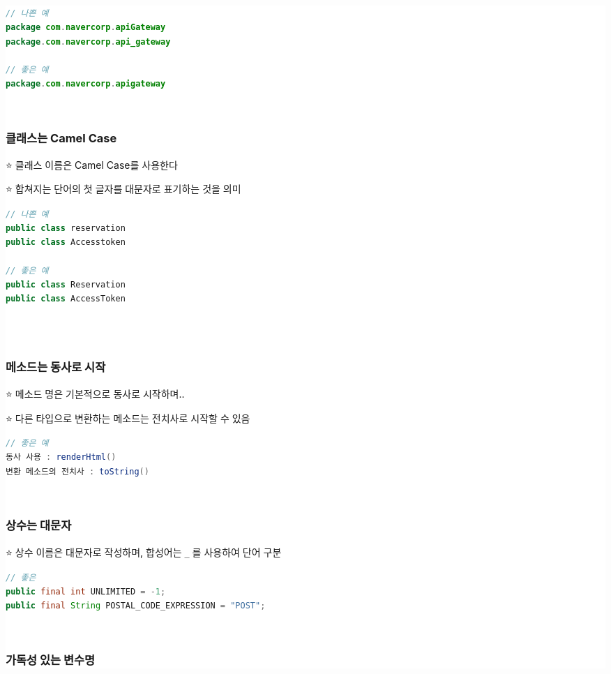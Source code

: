 ```java
// 나쁜 예
package com.navercorp.apiGateway
package.com.navercorp.api_gateway

// 좋은 예
package.com.navercorp.apigateway
```

<br>

### 클래스는 Camel Case

⭐ 클래스 이름은 Camel Case를 사용한다

⭐ 합쳐지는 단어의 첫 글자를 대문자로 표기하는 것을 의미

```java
// 나쁜 예
public class reservation
public class Accesstoken

// 좋은 예
public class Reservation
public class AccessToken
```

<br>
<br>

### 메소드는 동사로 시작

⭐ 메소드 명은 기본적으로 동사로 시작하며..

⭐ 다른 타입으로 변환하는 메소드는 전치사로 시작할 수 있음

```java
// 좋은 예
동사 사용 : renderHtml()
변환 메소드의 전치사 : toString()
```

<br>

### 상수는 대문자

⭐ 상수 이름은 대문자로 작성하며, 합성어는 `_` 를 사용하여 단어 구분

```java
// 좋은 
public final int UNLIMITED = -1;
public final String POSTAL_CODE_EXPRESSION = "POST";
```

<br>

### 가독성 있는 변수명
